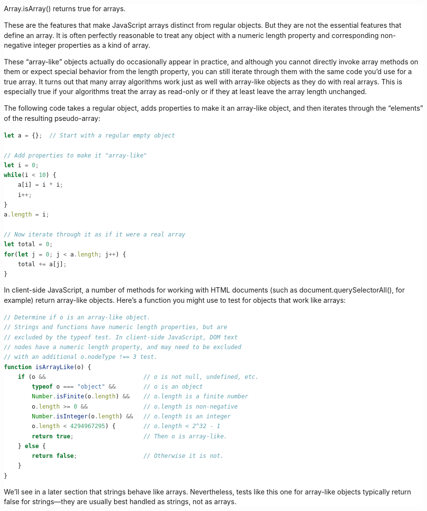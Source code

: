 Array.isArray() returns true for arrays.

These are the features that make JavaScript arrays distinct from regular objects. But they are not the essential features that define an array. It is often perfectly reasonable to treat any object with a numeric length property and corresponding non-negative integer properties as a kind of array.

These “array-like” objects actually do occasionally appear in practice, and although you cannot directly invoke array methods on them or expect special behavior from the length property, you can still iterate through them with the same code you’d use for a true array. It turns out that many array algorithms work just as well with array-like objects as they do with real arrays. This is especially true if your algorithms treat the array as read-only or if they at least leave the array length unchanged.

The following code takes a regular object, adds properties to make it an array-like object, and then iterates through the “elements” of the resulting pseudo-array:
```js
let a = {};  // Start with a regular empty object

// Add properties to make it "array-like"
let i = 0;
while(i < 10) {
    a[i] = i * i;
    i++;
}
a.length = i;

// Now iterate through it as if it were a real array
let total = 0;
for(let j = 0; j < a.length; j++) {
    total += a[j];
}
```
In client-side JavaScript, a number of methods for working with HTML documents (such as document.querySelectorAll(), for example) return array-like objects. Here’s a function you might use to test for objects that work like arrays:
```js
// Determine if o is an array-like object.
// Strings and functions have numeric length properties, but are
// excluded by the typeof test. In client-side JavaScript, DOM text
// nodes have a numeric length property, and may need to be excluded
// with an additional o.nodeType !== 3 test.
function isArrayLike(o) {
    if (o &&                            // o is not null, undefined, etc.
        typeof o === "object" &&        // o is an object
        Number.isFinite(o.length) &&    // o.length is a finite number
        o.length >= 0 &&                // o.length is non-negative
        Number.isInteger(o.length) &&   // o.length is an integer
        o.length < 4294967295) {        // o.length < 2^32 - 1
        return true;                    // Then o is array-like.
    } else {
        return false;                   // Otherwise it is not.
    }
}
```
We’ll see in a later section that strings behave like arrays. Nevertheless, tests like this one for array-like objects typically return false for strings—they are usually best handled as strings, not as arrays.

